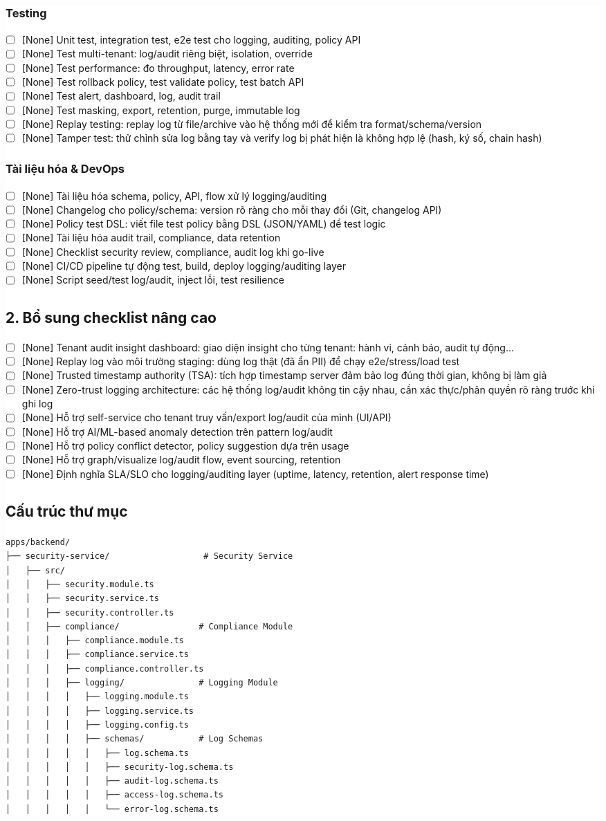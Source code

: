 ### Testing

- [ ] [None] Unit test, integration test, e2e test cho logging, auditing, policy API
- [ ] [None] Test multi-tenant: log/audit riêng biệt, isolation, override
- [ ] [None] Test performance: đo throughput, latency, error rate
- [ ] [None] Test rollback policy, test validate policy, test batch API
- [ ] [None] Test alert, dashboard, log, audit trail
- [ ] [None] Test masking, export, retention, purge, immutable log
- [ ] [None] Replay testing: replay log từ file/archive vào hệ thống mới để kiểm tra format/schema/version
- [ ] [None] Tamper test: thử chỉnh sửa log bằng tay và verify log bị phát hiện là không hợp lệ (hash, ký số, chain hash)

### Tài liệu hóa & DevOps

- [ ] [None] Tài liệu hóa schema, policy, API, flow xử lý logging/auditing
- [ ] [None] Changelog cho policy/schema: version rõ ràng cho mỗi thay đổi (Git, changelog API)
- [ ] [None] Policy test DSL: viết file test policy bằng DSL (JSON/YAML) để test logic
- [ ] [None] Tài liệu hóa audit trail, compliance, data retention
- [ ] [None] Checklist security review, compliance, audit log khi go-live
- [ ] [None] CI/CD pipeline tự động test, build, deploy logging/auditing layer
- [ ] [None] Script seed/test log/audit, inject lỗi, test resilience

## 2. Bổ sung checklist nâng cao

- [ ] [None] Tenant audit insight dashboard: giao diện insight cho từng tenant: hành vi, cảnh báo, audit tự động...
- [ ] [None] Replay log vào môi trường staging: dùng log thật (đã ẩn PII) để chạy e2e/stress/load test
- [ ] [None] Trusted timestamp authority (TSA): tích hợp timestamp server đảm bảo log đúng thời gian, không bị làm giả
- [ ] [None] Zero-trust logging architecture: các hệ thống log/audit không tin cậy nhau, cần xác thực/phân quyền rõ ràng trước khi ghi log
- [ ] [None] Hỗ trợ self-service cho tenant truy vấn/export log/audit của mình (UI/API)
- [ ] [None] Hỗ trợ AI/ML-based anomaly detection trên pattern log/audit
- [ ] [None] Hỗ trợ policy conflict detector, policy suggestion dựa trên usage
- [ ] [None] Hỗ trợ graph/visualize log/audit flow, event sourcing, retention
- [ ] [None] Định nghĩa SLA/SLO cho logging/auditing layer (uptime, latency, retention, alert response time)

## Cấu trúc thư mục

```
apps/backend/
├── security-service/                   # Security Service
│   ├── src/
│   │   ├── security.module.ts
│   │   ├── security.service.ts
│   │   ├── security.controller.ts
│   │   ├── compliance/                # Compliance Module
│   │   │   ├── compliance.module.ts
│   │   │   ├── compliance.service.ts
│   │   │   ├── compliance.controller.ts
│   │   │   ├── logging/               # Logging Module
│   │   │   │   ├── logging.module.ts
│   │   │   │   ├── logging.service.ts
│   │   │   │   ├── logging.config.ts
│   │   │   │   ├── schemas/           # Log Schemas
│   │   │   │   │   ├── log.schema.ts
│   │   │   │   │   ├── security-log.schema.ts
│   │   │   │   │   ├── audit-log.schema.ts
│   │   │   │   │   ├── access-log.schema.ts
│   │   │   │   │   └── error-log.schema.ts
```